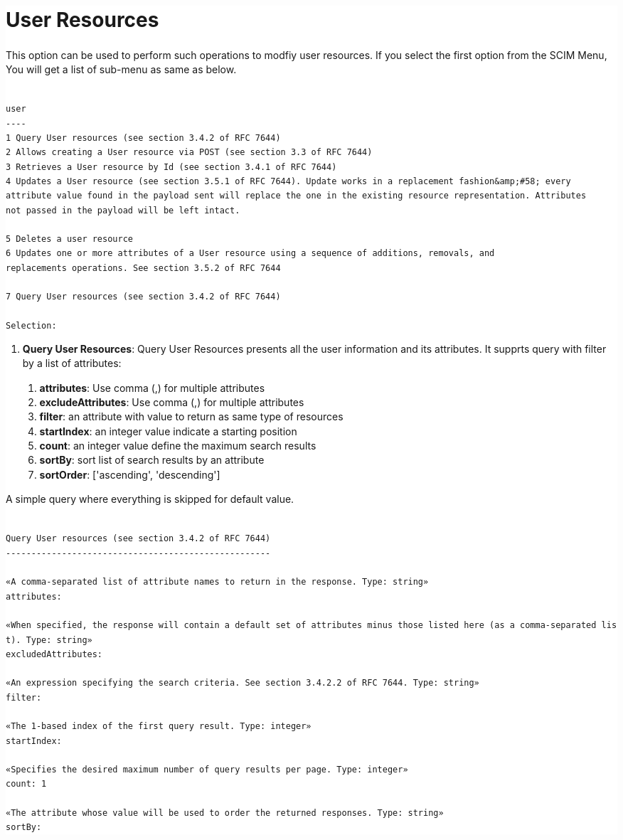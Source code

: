 # User Resources

This option can be used to perform such operations to modfiy user resources. If you select the first option from the SCIM Menu, You will get a list of sub-menu as same as below.

```

user
----
1 Query User resources (see section 3.4.2 of RFC 7644)
2 Allows creating a User resource via POST (see section 3.3 of RFC 7644)
3 Retrieves a User resource by Id (see section 3.4.1 of RFC 7644)
4 Updates a User resource (see section 3.5.1 of RFC 7644). Update works in a replacement fashion&amp;#58; every
attribute value found in the payload sent will replace the one in the existing resource representation. Attributes 
not passed in the payload will be left intact.

5 Deletes a user resource
6 Updates one or more attributes of a User resource using a sequence of additions, removals, and 
replacements operations. See section 3.5.2 of RFC 7644

7 Query User resources (see section 3.4.2 of RFC 7644)

Selection: 

```

1. **Query User Resources**: Query User Resources presents all the user information and its attributes.  It supprts query with filter by a list of attributes:

    1. **attributes**: Use comma (,) for multiple attributes
    2. **excludeAttributes**: Use comma (,) for multiple attributes
    3. **filter**: an attribute with value to return as same type of resources
    4. **startIndex**: an integer value indicate a starting position
    5. **count**: an integer value define the maximum search results
    6. **sortBy**: sort list of search results by an attribute
    7. **sortOrder**: ['ascending', 'descending']

A simple query where everything is skipped for default value. 

```

Query User resources (see section 3.4.2 of RFC 7644)
----------------------------------------------------

«A comma-separated list of attribute names to return in the response. Type: string»
attributes: 

«When specified, the response will contain a default set of attributes minus those listed here (as a comma-separated list). Type: string»
excludedAttributes: 

«An expression specifying the search criteria. See section 3.4.2.2 of RFC 7644. Type: string»
filter: 

«The 1-based index of the first query result. Type: integer»
startIndex: 

«Specifies the desired maximum number of query results per page. Type: integer»
count: 1

«The attribute whose value will be used to order the returned responses. Type: string»
sortBy: 

```
